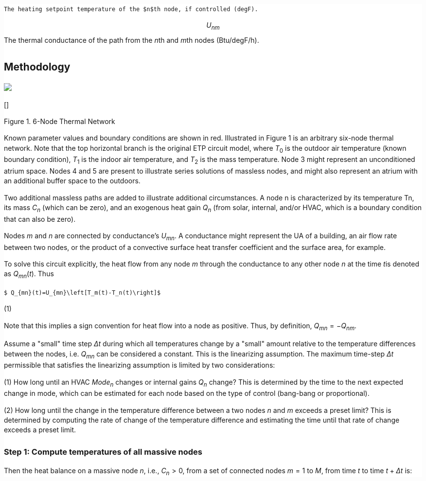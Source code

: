     The heating setpoint temperature of the $n$th node, if controlled (degF).
$$U_{nm}$$
    The thermal conductance of the path from the $n$th and $m$th nodes (Btu/degF/h).

## Methodology

[![](//images.shoutwiki.com/gridlab-d/thumb/0/05/Tech-Multizone_ETP_Linearization_Figure_1.png/300px-Tech-Multizone_ETP_Linearization_Figure_1.png)](/wiki/File:Tech-Multizone_ETP_Linearization_Figure_1.png)

[]

Figure 1. 6-Node Thermal Network

Known parameter values and boundary conditions are shown in red. Illustrated in Figure 1 is an arbitrary six-node thermal network. Note that the top horizontal branch is the original ETP circuit model, where $T_0$ is the outdoor air temperature (known boundary condition), $T_1$ is the indoor air temperature, and $T_2$ is the mass temperature. Node 3 might represent an unconditioned atrium space. Nodes 4 and 5 are present to illustrate series solutions of massless nodes, and might also represent an atrium with an additional buffer space to the outdoors. 

Two additional massless paths are added to illustrate additional circumstances. A node n is characterized by its temperature Tn, its mass $C_n$ (which can be zero), and an exogenous heat gain $Q_n$ (from solar, internal, and/or HVAC, which is a boundary condition that can also be zero). 

Nodes $m$ and $n$ are connected by conductance’s $U_{mn}$. A conductance might represent the UA of a building, an air flow rate between two nodes, or the product of a convective surface heat transfer coefficient and the surface area, for example. 

To solve this circuit explicitly, the heat flow from any node $m$ through the conductance to any other node $n$ at the time $t$is denoted as $Q_{mn}(t)$. Thus 

    $ Q_{mn}(t)=U_{mn}\left[T_m(t)-T_n(t)\right]$

(1)

Note that this implies a sign convention for heat flow into a node as positive. Thus, by definition, $Q_{mn}=-Q_{nm}$. 

Assume a "small" time step $\Delta t$ during which all temperatures change by a "small" amount relative to the temperature differences between the nodes, i.e. $Q_{mn}$ can be considered a constant. This is the linearizing assumption. The maximum time-step $\Delta t$ permissible that satisfies the linearizing assumption is limited by two considerations: 

(1) How long until an HVAC $Mode_n$ changes or internal gains $Q_n$ change?
    This is determined by the time to the next expected change in mode, which can be estimated for each node based on the type of control (bang-bang or proportional).

(2) How long until the change in the temperature difference between a two nodes $n$ and $m$ exceeds a preset limit?
    This is determined by computing the rate of change of the temperature difference and estimating the time until that rate of change exceeds a preset limit.

### Step 1: Compute temperatures of all massive nodes

Then the heat balance on a massive node $n$, i.e., $C_n >0$, from a set of connected nodes $m=1$ to $M$, from time $t$ to time $t+\Delta t$ is: 

